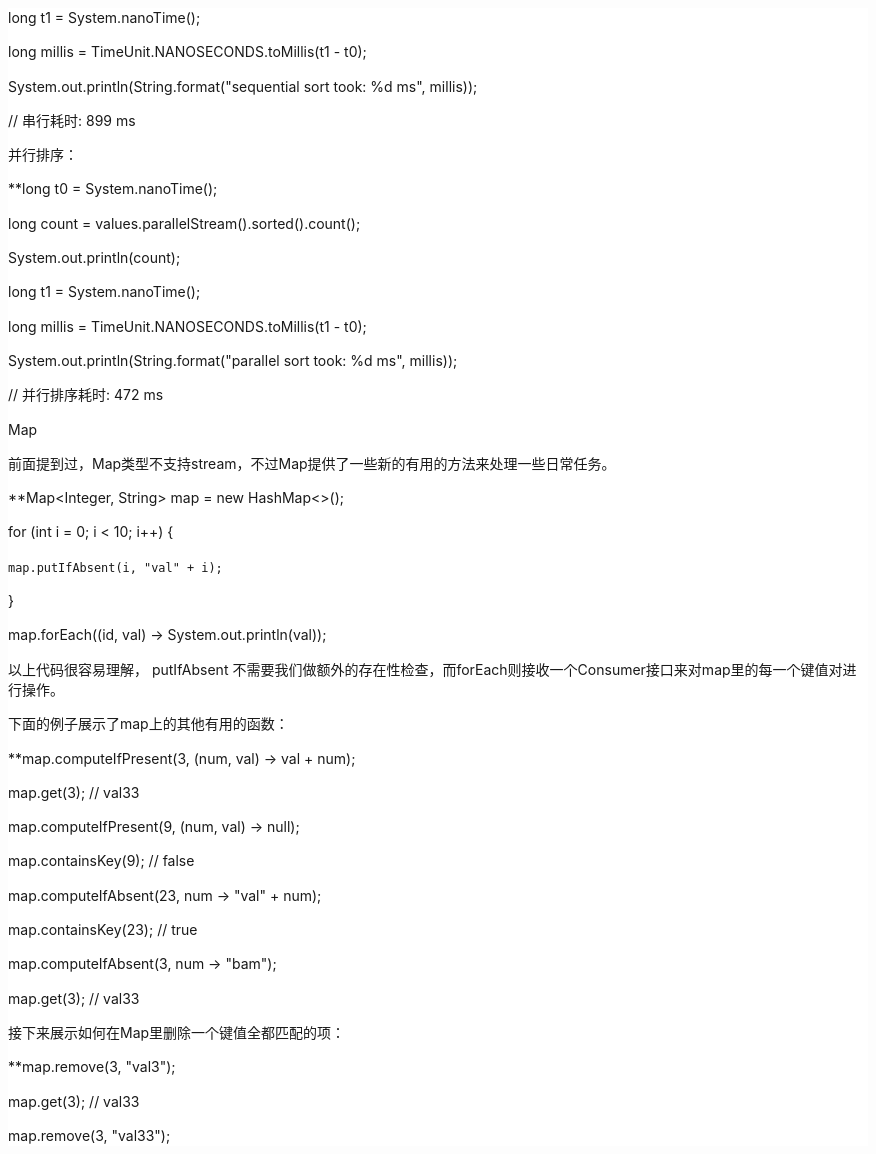 long t1 = System.nanoTime();

long millis = TimeUnit.NANOSECONDS.toMillis(t1 - t0);

System.out.println(String.format("sequential sort took: %d ms", millis));

// 串行耗时: 899 ms

并行排序：

**long t0 = System.nanoTime();

long count = values.parallelStream().sorted().count();

System.out.println(count);

long t1 = System.nanoTime();

long millis = TimeUnit.NANOSECONDS.toMillis(t1 - t0);

System.out.println(String.format("parallel sort took: %d ms", millis));

// 并行排序耗时: 472 ms

Map

前面提到过，Map类型不支持stream，不过Map提供了一些新的有用的方法来处理一些日常任务。

**Map<Integer, String> map = new HashMap<>();

for (int i = 0; i < 10; i++) {

    map.putIfAbsent(i, "val" + i);
    
}

map.forEach((id, val) -> System.out.println(val));

以上代码很容易理解， putIfAbsent 不需要我们做额外的存在性检查，而forEach则接收一个Consumer接口来对map里的每一个键值对进行操作。

下面的例子展示了map上的其他有用的函数：

**map.computeIfPresent(3, (num, val) -> val + num);

map.get(3);             // val33

map.computeIfPresent(9, (num, val) -> null);

map.containsKey(9);     // false

map.computeIfAbsent(23, num -> "val" + num);

map.containsKey(23);    // true

map.computeIfAbsent(3, num -> "bam");

map.get(3);             // val33

接下来展示如何在Map里删除一个键值全都匹配的项：

**map.remove(3, "val3");

map.get(3);             // val33

map.remove(3, "val33");
